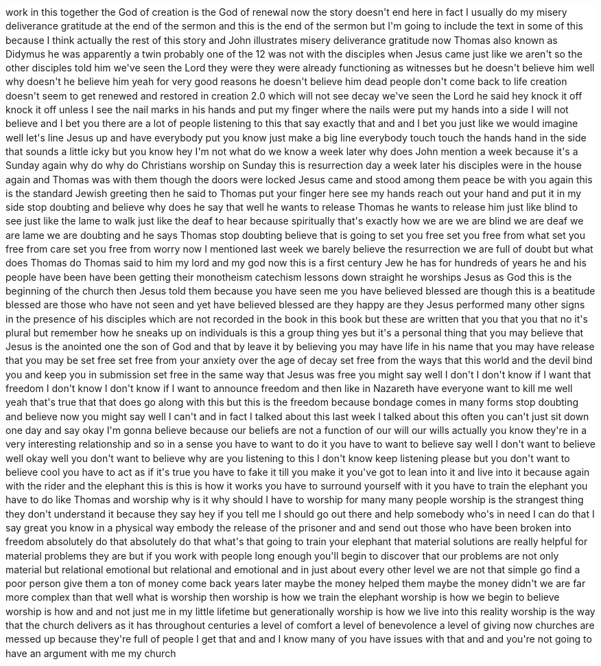 work in this together the God of creation is the God of renewal now the story doesn't end here in fact I usually do my misery deliverance gratitude at the end of the sermon and this is the end of the sermon but I'm going to include the text in some of this because I think actually the rest of this story and John illustrates misery deliverance gratitude now Thomas also known as Didymus he was apparently a twin probably one of the 12 was not with the disciples when Jesus came just like we aren't so the other disciples told him we've seen the Lord they were they were already functioning as witnesses but he doesn't believe him well why doesn't he believe him yeah for very good reasons he doesn't believe him dead people don't come back to life creation doesn't seem to get renewed and restored in creation 2.0 which will not see decay we've seen the Lord he said hey knock it off knock it off unless I see the nail marks in his hands and put my finger where the nails were put my hands into a side I will not believe and I bet you there are a lot of people listening to this that say exactly that and and I bet you just like we would imagine well let's line Jesus up and have everybody put you know just make a big line everybody touch touch the hands hand in the side that sounds a little icky but you know hey I'm not what do we know a week later why does John mention a week because it's a Sunday again why do why do Christians worship on Sunday this is resurrection day a week later his disciples were in the house again and Thomas was with them though the doors were locked Jesus came and stood among them peace be with you again this is the standard Jewish greeting then he said to Thomas put your finger here see my hands reach out your hand and put it in my side stop doubting and believe why does he say that well he wants to release Thomas he wants to release him just like blind to see just like the lame to walk just like the deaf to hear because spiritually that's exactly how we are we are blind we are deaf we are lame we are doubting and he says Thomas stop doubting believe that is going to set you free set you free from what set you free from care set you free from worry now I mentioned last week we barely believe the resurrection we are full of doubt but what does Thomas do Thomas said to him my lord and my god now this is a first century Jew he has for hundreds of years he and his people have been have been getting their monotheism catechism lessons down straight he worships Jesus as God this is the beginning of the church then Jesus told them because you have seen me you have believed blessed are though this is a beatitude blessed are those who have not seen and yet have believed blessed are they happy are they Jesus performed many other signs in the presence of his disciples which are not recorded in the book in this book but these are written that you that you that no it's plural but remember how he sneaks up on individuals is this a group thing yes but it's a personal thing that you may believe that Jesus is the anointed one the son of God and that by leave it by believing you may have life in his name that you may have release that you may be set free set free from your anxiety over the age of decay set free from the ways that this world and the devil bind you and keep you in submission set free in the same way that Jesus was free you might say well I don't I don't know if I want that freedom I don't know I don't know if I want to announce freedom and then like in Nazareth have everyone want to kill me well yeah that's true that that does go along with this but this is the freedom because bondage comes in many forms stop doubting and believe now you might say well I can't and in fact I talked about this last week I talked about this often you can't just sit down one day and say okay I'm gonna believe because our beliefs are not a function of our will our wills actually you know they're in a very interesting relationship and so in a sense you have to want to do it you have to want to believe say well I don't want to believe well okay well you don't want to believe why are you listening to this I don't know keep listening please but you don't want to believe cool you have to act as if it's true you have to fake it till you make it you've got to lean into it and live into it because again with the rider and the elephant this is this is how it works you have to surround yourself with it you have to train the elephant you have to do like Thomas and worship why is it why should I have to worship for many many people worship is the strangest thing they don't understand it because they say hey if you tell me I should go out there and help somebody who's in need I can do that I say great you know in a physical way embody the release of the prisoner and and send out those who have been broken into freedom absolutely do that absolutely do that what's that going to train your elephant that material solutions are really helpful for material problems they are but if you work with people long enough you'll begin to discover that our problems are not only material but relational emotional but relational and emotional and in just about every other level we are not that simple go find a poor person give them a ton of money come back years later maybe the money helped them maybe the money didn't we are far more complex than that well what is worship then worship is how we train the elephant worship is how we begin to believe worship is how and and not just me in my little lifetime but generationally worship is how we live into this reality worship is the way that the church delivers as it has throughout centuries a level of comfort a level of benevolence a level of giving now churches are messed up because they're full of people I get that and and I know many of you have issues with that and and you're not going to have an argument with me my church